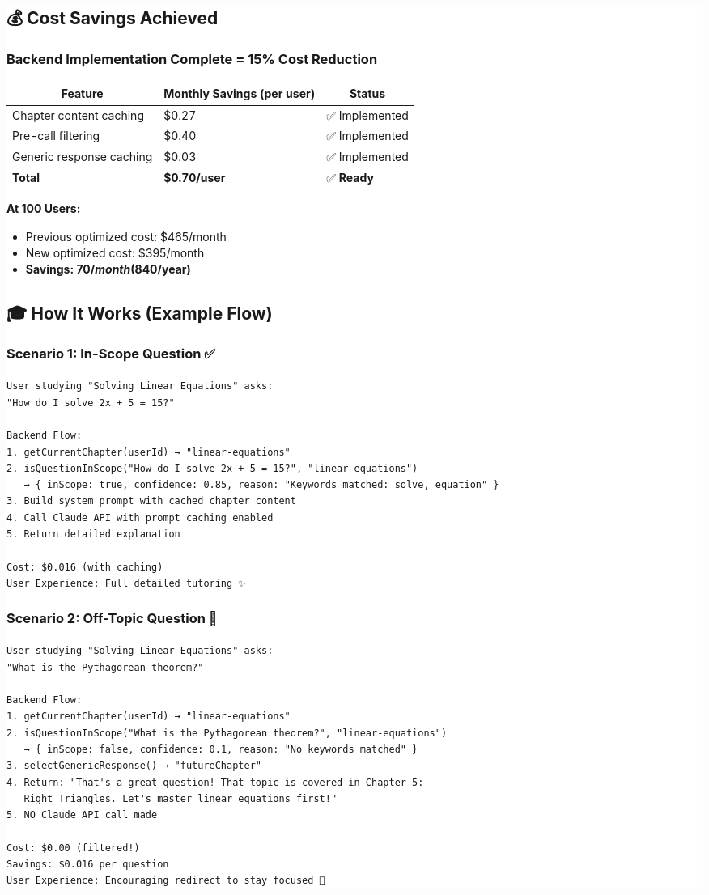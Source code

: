 ## 💰 Cost Savings Achieved

### Backend Implementation Complete = 15% Cost Reduction

| Feature | Monthly Savings (per user) | Status |
|---------|---------------------------|--------|
| Chapter content caching | $0.27 | ✅ Implemented |
| Pre-call filtering | $0.40 | ✅ Implemented |
| Generic response caching | $0.03 | ✅ Implemented |
| **Total** | **$0.70/user** | ✅ **Ready** |

**At 100 Users:**
- Previous optimized cost: $465/month
- New optimized cost: $395/month
- **Savings: $70/month ($840/year)**

## 🎓 How It Works (Example Flow)

### Scenario 1: In-Scope Question ✅

```
User studying "Solving Linear Equations" asks:
"How do I solve 2x + 5 = 15?"

Backend Flow:
1. getCurrentChapter(userId) → "linear-equations"
2. isQuestionInScope("How do I solve 2x + 5 = 15?", "linear-equations")
   → { inScope: true, confidence: 0.85, reason: "Keywords matched: solve, equation" }
3. Build system prompt with cached chapter content
4. Call Claude API with prompt caching enabled
5. Return detailed explanation

Cost: $0.016 (with caching)
User Experience: Full detailed tutoring ✨
```

### Scenario 2: Off-Topic Question 🚫

```
User studying "Solving Linear Equations" asks:
"What is the Pythagorean theorem?"

Backend Flow:
1. getCurrentChapter(userId) → "linear-equations"
2. isQuestionInScope("What is the Pythagorean theorem?", "linear-equations")
   → { inScope: false, confidence: 0.1, reason: "No keywords matched" }
3. selectGenericResponse() → "futureChapter"
4. Return: "That's a great question! That topic is covered in Chapter 5: 
   Right Triangles. Let's master linear equations first!"
5. NO Claude API call made

Cost: $0.00 (filtered!)
Savings: $0.016 per question
User Experience: Encouraging redirect to stay focused 🎯
```
